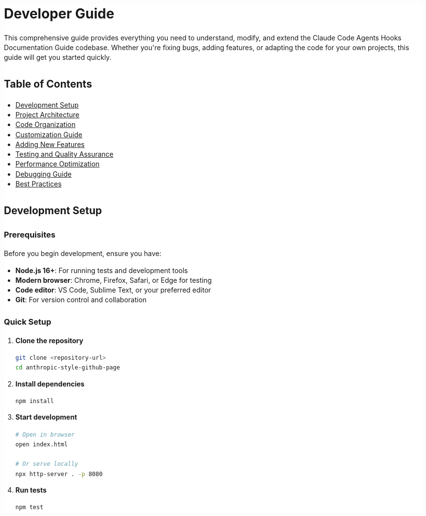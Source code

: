 # Developer Guide

This comprehensive guide provides everything you need to understand, modify, and extend the Claude Code Agents Hooks Documentation Guide codebase. Whether you're fixing bugs, adding features, or adapting the code for your own projects, this guide will get you started quickly.

## Table of Contents

- [Development Setup](#development-setup)
- [Project Architecture](#project-architecture)
- [Code Organization](#code-organization)
- [Customization Guide](#customization-guide)
- [Adding New Features](#adding-new-features)
- [Testing and Quality Assurance](#testing-and-quality-assurance)
- [Performance Optimization](#performance-optimization)
- [Debugging Guide](#debugging-guide)
- [Best Practices](#best-practices)

## Development Setup

### Prerequisites

Before you begin development, ensure you have:

- **Node.js 16+**: For running tests and development tools
- **Modern browser**: Chrome, Firefox, Safari, or Edge for testing
- **Code editor**: VS Code, Sublime Text, or your preferred editor
- **Git**: For version control and collaboration

### Quick Setup

1. **Clone the repository**
   ```bash
   git clone <repository-url>
   cd anthropic-style-github-page
   ```

2. **Install dependencies**
   ```bash
   npm install
   ```

3. **Start development**
   ```bash
   # Open in browser
   open index.html
   
   # Or serve locally
   npx http-server . -p 8080
   ```

4. **Run tests**
   ```bash
   npm test
   ```
